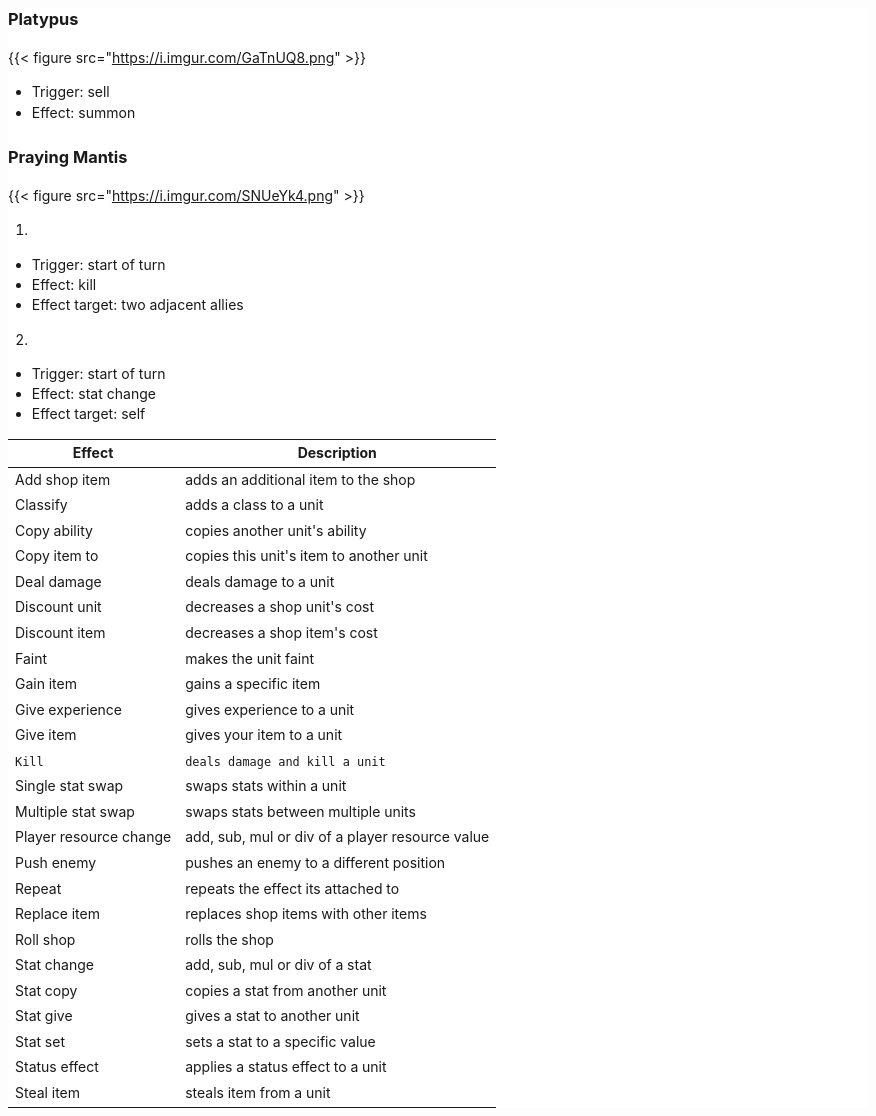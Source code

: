 ### Platypus

{{< figure src="https://i.imgur.com/GaTnUQ8.png" >}}

* Trigger: sell
* Effect: summon

### Praying Mantis

{{< figure src="https://i.imgur.com/SNUeYk4.png" >}}

1. 
* Trigger: start of turn
* Effect: kill
* Effect target: two adjacent allies

2.
* Trigger: start of turn
* Effect: stat change
* Effect target: self

| Effect | Description |
| --- | --- |
| Add shop item | adds an additional item to the shop |
| Classify | adds a class to a unit |
| Copy ability | copies another unit's ability |
| Copy item to | copies this unit's item to another unit |
| Deal damage | deals damage to a unit |
| Discount unit | decreases a shop unit's cost |
| Discount item | decreases a shop item's cost |
| Faint | makes the unit faint |
| Gain item | gains a specific item |
| Give experience | gives experience to a unit |
| Give item | gives your item to a unit |
| `Kill` | `deals damage and kill a unit` |
| Single stat swap | swaps stats within a unit |
| Multiple stat swap | swaps stats between multiple units |
| Player resource change | add, sub, mul or div of a player resource value |
| Push enemy | pushes an enemy to a different position |
| Repeat | repeats the effect its attached to |
| Replace item | replaces shop items with other items |
| Roll shop | rolls the shop |
| Stat change | add, sub, mul or div of a stat | 
| Stat copy | copies a stat from another unit |
| Stat give | gives a stat to another unit |
| Stat set | sets a stat to a specific value |
| Status effect | applies a status effect to a unit |
| Steal item | steals item from a unit |